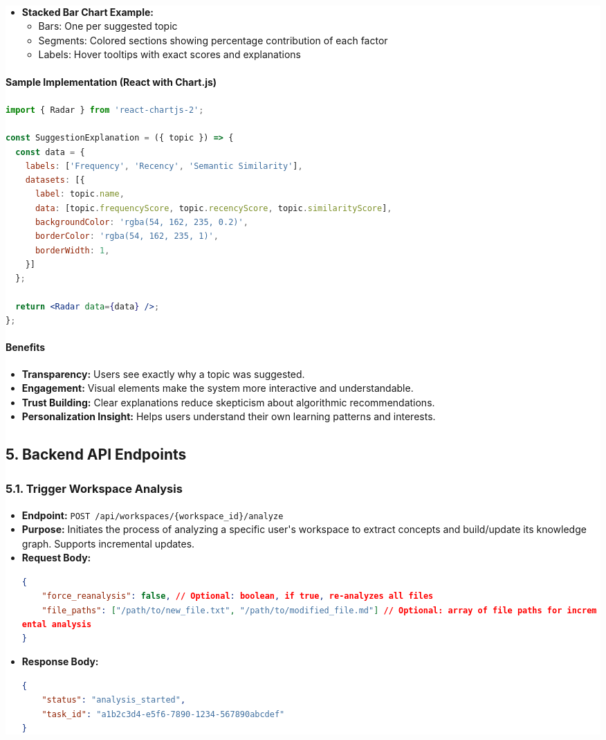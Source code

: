 - **Stacked Bar Chart Example:**
  - Bars: One per suggested topic
  - Segments: Colored sections showing percentage contribution of each factor
  - Labels: Hover tooltips with exact scores and explanations

#### Sample Implementation (React with Chart.js)

```jsx
import { Radar } from 'react-chartjs-2';

const SuggestionExplanation = ({ topic }) => {
  const data = {
    labels: ['Frequency', 'Recency', 'Semantic Similarity'],
    datasets: [{
      label: topic.name,
      data: [topic.frequencyScore, topic.recencyScore, topic.similarityScore],
      backgroundColor: 'rgba(54, 162, 235, 0.2)',
      borderColor: 'rgba(54, 162, 235, 1)',
      borderWidth: 1,
    }]
  };

  return <Radar data={data} />;
};
```

#### Benefits
*   **Transparency:** Users see exactly why a topic was suggested.
*   **Engagement:** Visual elements make the system more interactive and understandable.
*   **Trust Building:** Clear explanations reduce skepticism about algorithmic recommendations.
*   **Personalization Insight:** Helps users understand their own learning patterns and interests.

## 5. Backend API Endpoints

### 5.1. Trigger Workspace Analysis
*   **Endpoint:** `POST /api/workspaces/{workspace_id}/analyze`
*   **Purpose:** Initiates the process of analyzing a specific user's workspace to extract concepts and build/update its knowledge graph. Supports incremental updates.
*   **Request Body:**
    ```json
    {
        "force_reanalysis": false, // Optional: boolean, if true, re-analyzes all files
        "file_paths": ["/path/to/new_file.txt", "/path/to/modified_file.md"] // Optional: array of file paths for incremental analysis
    }
    ```
*   **Response Body:**
    ```json
    {
        "status": "analysis_started",
        "task_id": "a1b2c3d4-e5f6-7890-1234-567890abcdef"
    }
    ```
